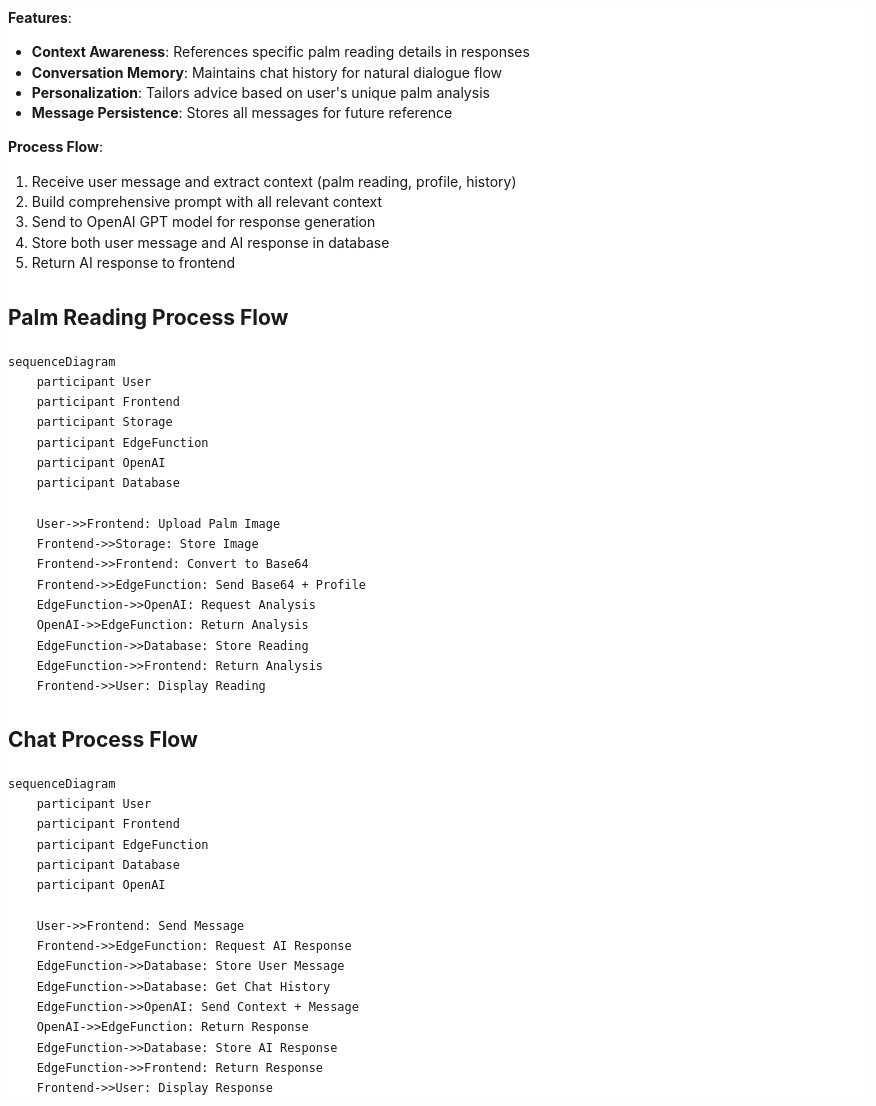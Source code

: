 **Features**:
- **Context Awareness**: References specific palm reading details in responses
- **Conversation Memory**: Maintains chat history for natural dialogue flow
- **Personalization**: Tailors advice based on user's unique palm analysis
- **Message Persistence**: Stores all messages for future reference

**Process Flow**:
1. Receive user message and extract context (palm reading, profile, history)
2. Build comprehensive prompt with all relevant context
3. Send to OpenAI GPT model for response generation
4. Store both user message and AI response in database
5. Return AI response to frontend

## Palm Reading Process Flow

```mermaid
sequenceDiagram
    participant User
    participant Frontend
    participant Storage
    participant EdgeFunction
    participant OpenAI
    participant Database

    User->>Frontend: Upload Palm Image
    Frontend->>Storage: Store Image
    Frontend->>Frontend: Convert to Base64
    Frontend->>EdgeFunction: Send Base64 + Profile
    EdgeFunction->>OpenAI: Request Analysis
    OpenAI->>EdgeFunction: Return Analysis
    EdgeFunction->>Database: Store Reading
    EdgeFunction->>Frontend: Return Analysis
    Frontend->>User: Display Reading
```

## Chat Process Flow

```mermaid
sequenceDiagram
    participant User
    participant Frontend
    participant EdgeFunction
    participant Database
    participant OpenAI

    User->>Frontend: Send Message
    Frontend->>EdgeFunction: Request AI Response
    EdgeFunction->>Database: Store User Message
    EdgeFunction->>Database: Get Chat History
    EdgeFunction->>OpenAI: Send Context + Message
    OpenAI->>EdgeFunction: Return Response
    EdgeFunction->>Database: Store AI Response
    EdgeFunction->>Frontend: Return Response
    Frontend->>User: Display Response
```
